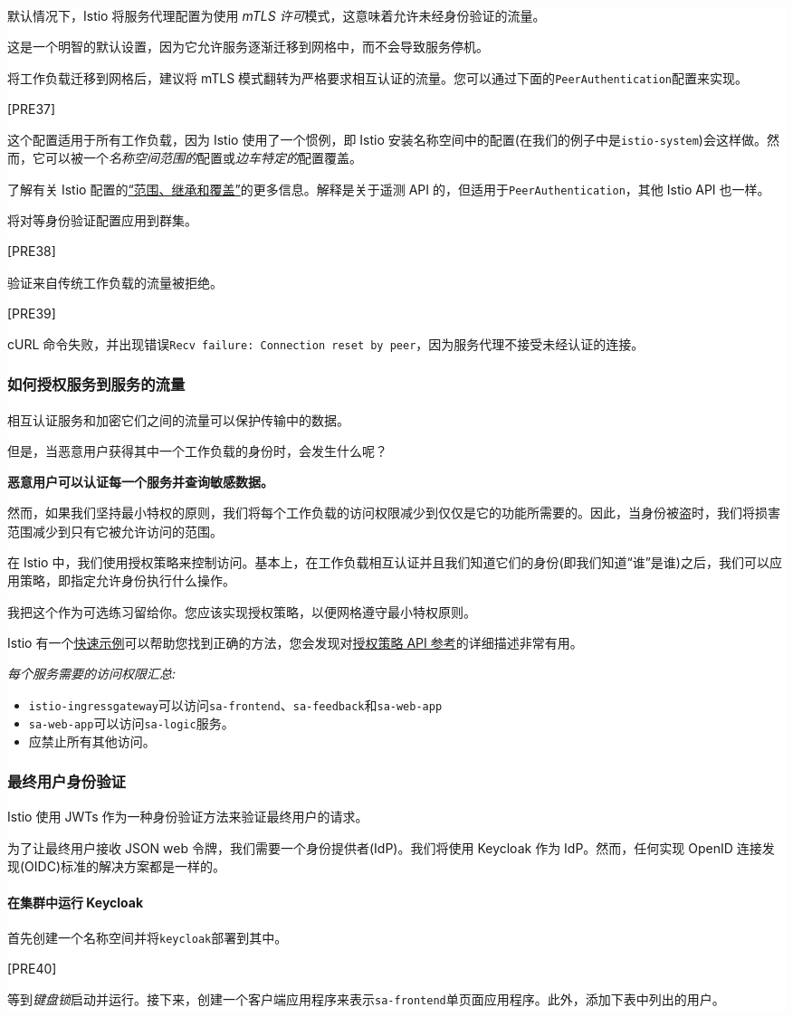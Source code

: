 默认情况下，Istio 将服务代理配置为使用 *mTLS 许可*模式，这意味着允许未经身份验证的流量。

这是一个明智的默认设置，因为它允许服务逐渐迁移到网格中，而不会导致服务停机。

将工作负载迁移到网格后，建议将 mTLS 模式翻转为严格要求相互认证的流量。您可以通过下面的`PeerAuthentication`配置来实现。

[PRE37]

这个配置适用于所有工作负载，因为 Istio 使用了一个惯例，即 Istio 安装名称空间中的配置(在我们的例子中是`istio-system`)会这样做。然而，它可以被一个*名称空间范围的*配置或*边车特定的*配置覆盖。

了解有关 Istio 配置的[“范围、继承和覆盖”](https://istio.io/latest/docs/tasks/observability/telemetry/#scope-inheritance-and-overrides)的更多信息。解释是关于遥测 API 的，但适用于`PeerAuthentication`，其他 Istio API 也一样。

将对等身份验证配置应用到群集。

[PRE38]

验证来自传统工作负载的流量被拒绝。

[PRE39]

cURL 命令失败，并出现错误`Recv failure: Connection reset by peer`，因为服务代理不接受未经认证的连接。

### 如何授权服务到服务的流量

相互认证服务和加密它们之间的流量可以保护传输中的数据。

但是，当恶意用户获得其中一个工作负载的身份时，会发生什么呢？

**恶意用户可以认证每一个服务并查询敏感数据。**

然而，如果我们坚持最小特权的原则，我们将每个工作负载的访问权限减少到仅仅是它的功能所需要的。因此，当身份被盗时，我们将损害范围减少到只有它被允许访问的范围。

在 Istio 中，我们使用授权策略来控制访问。基本上，在工作负载相互认证并且我们知道它们的身份(即我们知道“谁”是谁)之后，我们可以应用策略，即指定允许身份执行什么操作。

我把这个作为可选练习留给你。您应该实现授权策略，以便网格遵守最小特权原则。

Istio 有一个[快速示例](https://istio.io/latest/docs/tasks/security/authorization/authz-http/)可以帮助您找到正确的方法，您会发现对[授权策略 API 参考](https://istio.io/latest/docs/reference/config/security/authorization-policy/)的详细描述非常有用。

*每个服务需要的访问权限汇总:*

*   `istio-ingressgateway`可以访问`sa-frontend`、`sa-feedback`和`sa-web-app`
*   `sa-web-app`可以访问`sa-logic`服务。
*   应禁止所有其他访问。

### 最终用户身份验证

Istio 使用 JWTs 作为一种身份验证方法来验证最终用户的请求。

为了让最终用户接收 JSON web 令牌，我们需要一个身份提供者(IdP)。我们将使用 Keycloak 作为 IdP。然而，任何实现 OpenID 连接发现(OIDC)标准的解决方案都是一样的。

#### 在集群中运行 Keycloak

首先创建一个名称空间并将`keycloak`部署到其中。

[PRE40]

等到*键盘锁*启动并运行。接下来，创建一个客户端应用程序来表示`sa-frontend`单页面应用程序。此外，添加下表中列出的用户。

